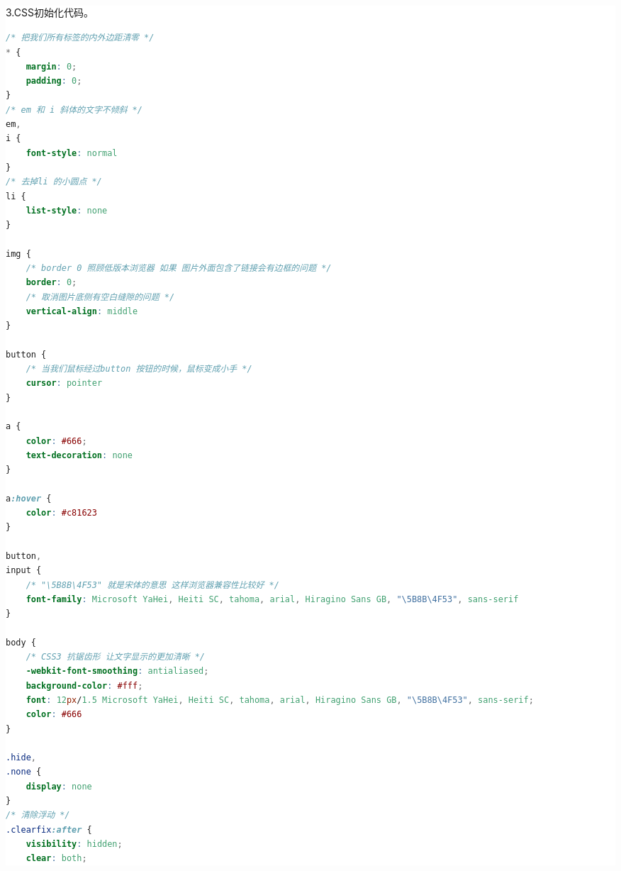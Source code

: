 

3.CSS初始化代码。

```css
/* 把我们所有标签的内外边距清零 */
* {
    margin: 0;
    padding: 0;
}
/* em 和 i 斜体的文字不倾斜 */
em,
i {
    font-style: normal
}
/* 去掉li 的小圆点 */
li {
    list-style: none
}

img {
    /* border 0 照顾低版本浏览器 如果 图片外面包含了链接会有边框的问题 */
    border: 0;
    /* 取消图片底侧有空白缝隙的问题 */
    vertical-align: middle
}

button {
    /* 当我们鼠标经过button 按钮的时候，鼠标变成小手 */
    cursor: pointer
}

a {
    color: #666;
    text-decoration: none
}

a:hover {
    color: #c81623
}

button,
input {
    /* "\5B8B\4F53" 就是宋体的意思 这样浏览器兼容性比较好 */
    font-family: Microsoft YaHei, Heiti SC, tahoma, arial, Hiragino Sans GB, "\5B8B\4F53", sans-serif
}

body {
    /* CSS3 抗锯齿形 让文字显示的更加清晰 */
    -webkit-font-smoothing: antialiased;
    background-color: #fff;
    font: 12px/1.5 Microsoft YaHei, Heiti SC, tahoma, arial, Hiragino Sans GB, "\5B8B\4F53", sans-serif;
    color: #666
}

.hide,
.none {
    display: none
}
/* 清除浮动 */
.clearfix:after {
    visibility: hidden;
    clear: both;
```